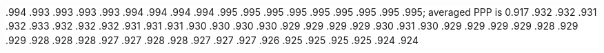 .994
.993
.993
.993
.993
.994
.994
.994
.994
.995
.995
.995
.995
.995
.995
.995
.995
.995; averaged PPP is 0.917
.932
.932
.931
.932
.933
.932
.932
.932
.931
.931
.931
.930
.930
.930
.930
.929
.929
.929
.929
.930
.931
.930
.929
.929
.929
.929
.928
.929
.929
.928
.928
.928
.927
.927
.928
.928
.927
.927
.927
.926
.925
.925
.925
.925
.924
.924